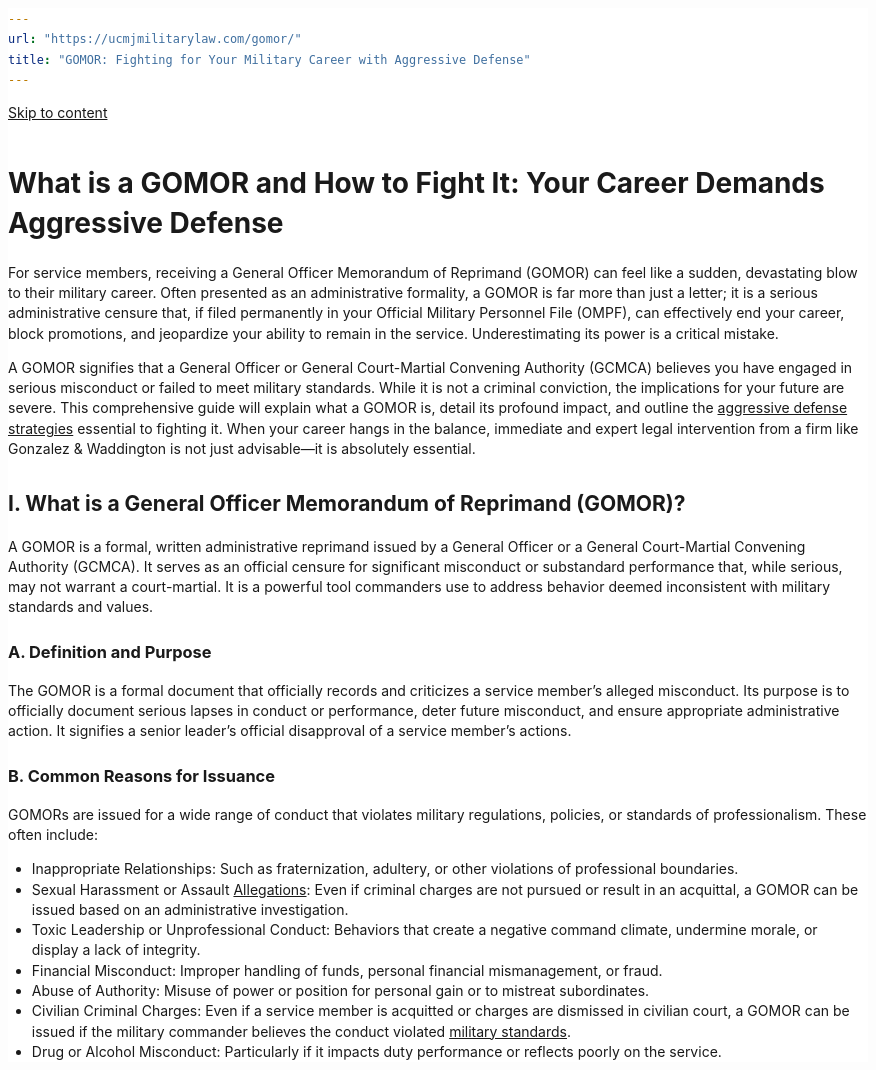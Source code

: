 ```yaml
---
url: "https://ucmjmilitarylaw.com/gomor/"
title: "GOMOR: Fighting for Your Military Career with Aggressive Defense"
---
```


[Skip to content](https://ucmjmilitarylaw.com/gomor/#content)

# What is a GOMOR and How to Fight It: Your Career Demands Aggressive Defense

For service members, receiving a General Officer Memorandum of Reprimand (GOMOR) can feel like a sudden, devastating blow to their military career. Often presented as an administrative formality, a GOMOR is far more than just a letter; it is a serious administrative censure that, if filed permanently in your Official Military Personnel File (OMPF), can effectively end your career, block promotions, and jeopardize your ability to remain in the service. Underestimating its power is a critical mistake.

A GOMOR signifies that a General Officer or General Court-Martial Convening Authority (GCMCA) believes you have engaged in serious misconduct or failed to meet military standards. While it is not a criminal conviction, the implications for your future are severe. This comprehensive guide will explain what a GOMOR is, detail its profound impact, and outline the [aggressive defense strategies](https://ucmjmilitarylaw.com/court-martial/strategy/ "Court-Martial Defense Strategy") essential to fighting it. When your career hangs in the balance, immediate and expert legal intervention from a firm like Gonzalez & Waddington is not just advisable—it is absolutely essential.

## I. What is a General Officer Memorandum of Reprimand (GOMOR)?

A GOMOR is a formal, written administrative reprimand issued by a General Officer or a General Court-Martial Convening Authority (GCMCA). It serves as an official censure for significant misconduct or substandard performance that, while serious, may not warrant a court-martial. It is a powerful tool commanders use to address behavior deemed inconsistent with military standards and values.

### A. Definition and Purpose

The GOMOR is a formal document that officially records and criticizes a service member’s alleged misconduct. Its purpose is to officially document serious lapses in conduct or performance, deter future misconduct, and ensure appropriate administrative action. It signifies a senior leader’s official disapproval of a service member’s actions.

### B. Common Reasons for Issuance

GOMORs are issued for a wide range of conduct that violates military regulations, policies, or standards of professionalism. These often include:

- Inappropriate Relationships: Such as fraternization, adultery, or other violations of professional boundaries.
- Sexual Harassment or Assault [Allegations](https://ucmjmilitarylaw.com/ucmj/article-120/ "Article 120 – Sex Offense Allegations"): Even if criminal charges are not pursued or result in an acquittal, a GOMOR can be issued based on an administrative investigation.
- Toxic Leadership or Unprofessional Conduct: Behaviors that create a negative command climate, undermine morale, or display a lack of integrity.
- Financial Misconduct: Improper handling of funds, personal financial mismanagement, or fraud.
- Abuse of Authority: Misuse of power or position for personal gain or to mistreat subordinates.
- Civilian Criminal Charges: Even if a service member is acquitted or charges are dismissed in civilian court, a GOMOR can be issued if the military commander believes the conduct violated [military standards](https://ucmjmilitarylaw.com/investigations/command-directed/ "Command Investigations (CDI & 15-6)").
- Drug or Alcohol Misconduct: Particularly if it impacts duty performance or reflects poorly on the service.
